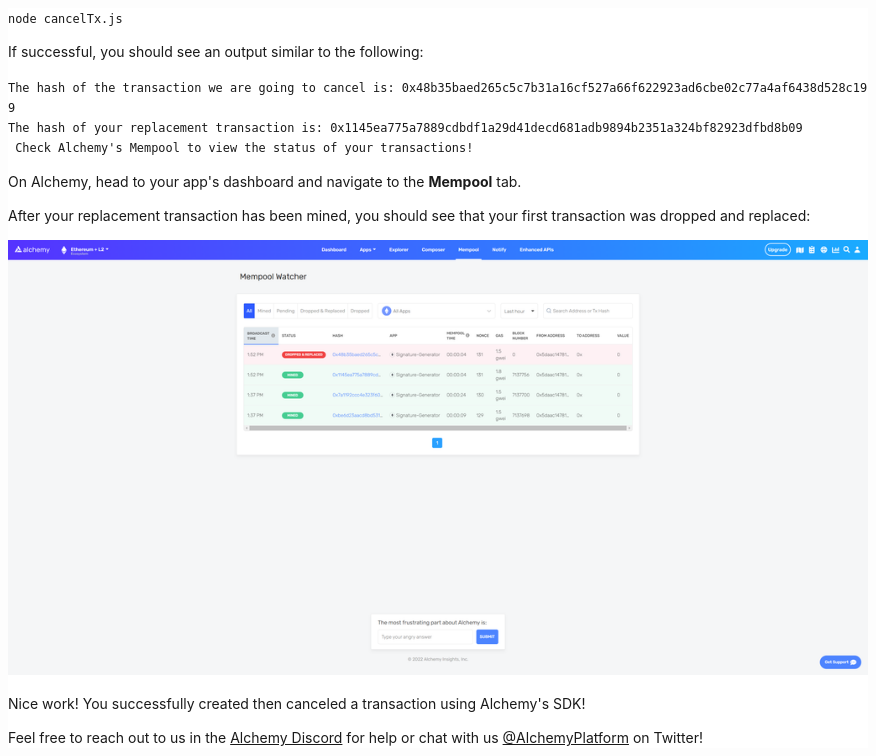 ```
node cancelTx.js
```

If successful, you should see an output similar to the following:

```
The hash of the transaction we are going to cancel is: 0x48b35baed265c5c7b31a16cf527a66f622923ad6cbe02c77a4af6438d528c199
The hash of your replacement transaction is: 0x1145ea775a7889cdbdf1a29d41decd681adb9894b2351a324bf82923dfbd8b09 
 Check Alchemy's Mempool to view the status of your transactions!
```

On Alchemy, head to your app's dashboard and navigate to the **Mempool** tab.

After your replacement transaction has been mined, you should see that your first transaction was dropped and replaced:

![](../.gitbook/assets/droppedtx.PNG)

Nice work! You successfully created then canceled a transaction using Alchemy's SDK!

Feel free to reach out to us in the [Alchemy Discord](https://discord.gg/gWuC7zB) for help or chat with us [@AlchemyPlatform](https://twitter.com/AlchemyPlatform?s=20\&t=H-ctZCz3615N7nGF3QZGVA) on Twitter!
